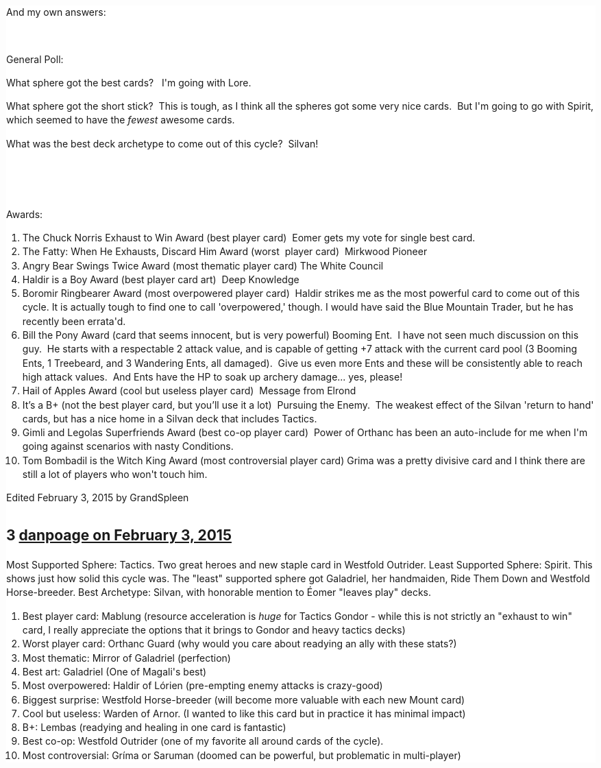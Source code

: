 And my own answers:

 

General Poll:

What sphere got the best cards?   I'm going with Lore.  

What sphere got the short stick?  This is tough, as I think all the spheres got some very nice cards.  But I'm going to go with Spirit, which seemed to have the *fewest* awesome cards.

What was the best deck archetype to come out of this cycle?  Silvan!

 

 

Awards:

 1.  The Chuck Norris Exhaust to Win Award (best player card)  Eomer gets my vote for single best card.
 2.  The Fatty: When He Exhausts, Discard Him Award (worst  player card)  Mirkwood Pioneer
 3.  Angry Bear Swings Twice Award (most thematic player card) The White Council
 4.  Haldir is a Boy Award (best player card art)  Deep Knowledge
 5.  Boromir Ringbearer Award (most overpowered player card)  Haldir strikes me as the most powerful card to come out of this cycle. It is actually tough to find one to call 'overpowered,' though. I would have said the Blue Mountain Trader, but he has recently been errata'd.
 6.  Bill the Pony Award (card that seems innocent, but is very powerful) Booming Ent.  I have not seen much discussion on this guy.  He starts with a respectable 2 attack value, and is capable of getting +7 attack with the current card pool (3 Booming Ents, 1 Treebeard, and 3 Wandering Ents, all damaged).  Give us even more Ents and these will be consistently able to reach high attack values.  And Ents have the HP to soak up archery damage... yes, please!
 7.  Hail of Apples Award (cool but useless player card)  Message from Elrond
 8.  It’s a B+ (not the best player card, but you’ll use it a lot)  Pursuing the Enemy.  The weakest effect of the Silvan 'return to hand' cards, but has a nice home in a Silvan deck that includes Tactics.
 9.  Gimli and Legolas Superfriends Award (best co-op player card)  Power of Orthanc has been an auto-include for me when I'm going against scenarios with nasty Conditions.
 10. Tom Bombadil is the Witch King Award (most controversial player card) Grima was a pretty divisive card and I think there are still a lot of players who won't touch him.

Edited February 3, 2015 by GrandSpleen

## 3 [danpoage on February 3, 2015](https://community.fantasyflightgames.com/topic/133851-voice-of-isengard-against-the-shadow-player-card-awards/?do=findComment&comment=1432276)

Most Supported Sphere: Tactics. Two great heroes and new staple card in Westfold Outrider.
Least Supported Sphere: Spirit. This shows just how solid this cycle was. The "least" supported sphere got Galadriel, her handmaiden, Ride Them Down and Westfold Horse-breeder.
Best Archetype: Silvan, with honorable mention to Éomer "leaves play" decks.

1. Best player card: Mablung (resource acceleration is *huge* for Tactics Gondor - while this is not strictly an "exhaust to win" card, I really appreciate the options that it brings to Gondor and heavy tactics decks)
2. Worst player card: Orthanc Guard (why would you care about readying an ally with these stats?)
3. Most thematic: Mirror of Galadriel (perfection)
4. Best art: Galadriel (One of Magali's best)
5. Most overpowered: Haldir of Lórien (pre-empting enemy attacks is crazy-good)
6. Biggest surprise: Westfold Horse-breeder (will become more valuable with each new Mount card)
7. Cool but useless: Warden of Arnor. (I wanted to like this card but in practice it has minimal impact)
8. B+: Lembas (readying and healing in one card is fantastic)
9. Best co-op: Westfold Outrider (one of my favorite all around cards of the cycle).
10. Most controversial: Gríma or Saruman (doomed can be powerful, but problematic in multi-player)
